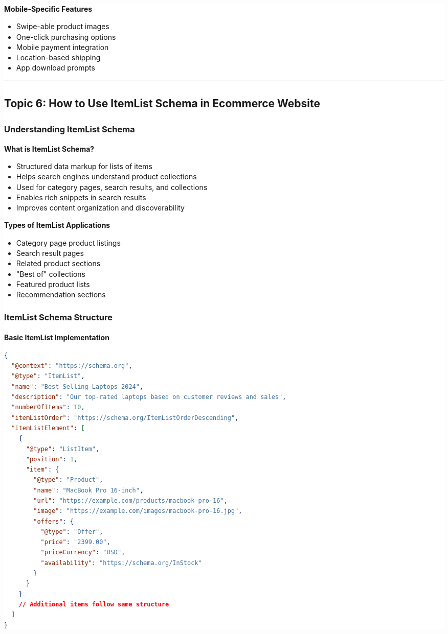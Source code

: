 **Mobile-Specific Features**
- Swipe-able product images
- One-click purchasing options
- Mobile payment integration
- Location-based shipping
- App download prompts

---

## Topic 6: How to Use ItemList Schema in Ecommerce Website

### Understanding ItemList Schema

**What is ItemList Schema?**
- Structured data markup for lists of items
- Helps search engines understand product collections
- Used for category pages, search results, and collections
- Enables rich snippets in search results
- Improves content organization and discoverability

**Types of ItemList Applications**
- Category page product listings
- Search result pages
- Related product sections
- "Best of" collections
- Featured product lists
- Recommendation sections

### ItemList Schema Structure

**Basic ItemList Implementation**
```json
{
  "@context": "https://schema.org",
  "@type": "ItemList",
  "name": "Best Selling Laptops 2024",
  "description": "Our top-rated laptops based on customer reviews and sales",
  "numberOfItems": 10,
  "itemListOrder": "https://schema.org/ItemListOrderDescending",
  "itemListElement": [
    {
      "@type": "ListItem",
      "position": 1,
      "item": {
        "@type": "Product",
        "name": "MacBook Pro 16-inch",
        "url": "https://example.com/products/macbook-pro-16",
        "image": "https://example.com/images/macbook-pro-16.jpg",
        "offers": {
          "@type": "Offer",
          "price": "2399.00",
          "priceCurrency": "USD",
          "availability": "https://schema.org/InStock"
        }
      }
    }
    // Additional items follow same structure
  ]
}
```
